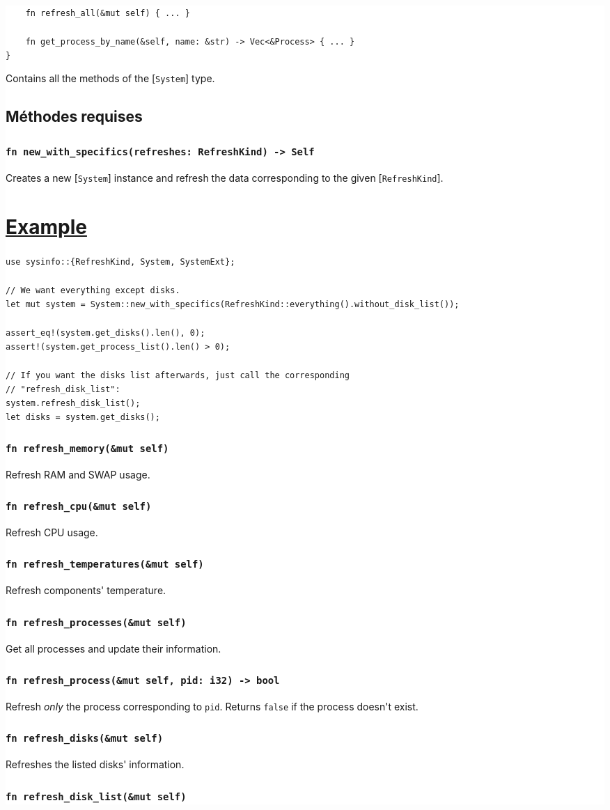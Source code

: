         fn refresh_all(&mut self) { ... }
    
        fn get_process_by_name(&self, name: &str) -> Vec<&Process> { ... }
    }

Contains all the methods of the \[`System`] type.

## Méthodes requises

### `fn new_with_specifics(refreshes: RefreshKind) -> Self`

Creates a new \[`System`] instance and refresh the data corresponding to the given \[`RefreshKind`].

# [Example](/docs/api/rust/tauri_api/about:blank#example)

    use sysinfo::{RefreshKind, System, SystemExt};
    
    // We want everything except disks.
    let mut system = System::new_with_specifics(RefreshKind::everything().without_disk_list());
    
    assert_eq!(system.get_disks().len(), 0);
    assert!(system.get_process_list().len() > 0);
    
    // If you want the disks list afterwards, just call the corresponding
    // "refresh_disk_list":
    system.refresh_disk_list();
    let disks = system.get_disks();

### `fn refresh_memory(&mut self)`

Refresh RAM and SWAP usage.

### `fn refresh_cpu(&mut self)`

Refresh CPU usage.

### `fn refresh_temperatures(&mut self)`

Refresh components' temperature.

### `fn refresh_processes(&mut self)`

Get all processes and update their information.

### `fn refresh_process(&mut self, pid: i32) -> bool`

Refresh _only_ the process corresponding to `pid`. Returns `false` if the process doesn't exist.

### `fn refresh_disks(&mut self)`

Refreshes the listed disks' information.

### `fn refresh_disk_list(&mut self)`
